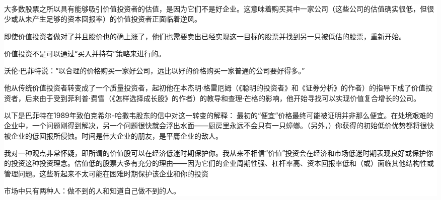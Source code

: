 大多数股票之所以具有能够吸引价值投资者的估值，是因为它们不是好企业。这意味着购买其中一家公司（这些公司的估值确实很低，但很少或从未产生足够的资本回报率）的价值投资者正面临着逆风。

即使价值投资者做对了并且股价也的确上涨了，他们也需要卖出已经实现这一目标的股票并找到另一只被低估的股票，重新开始。

价值投资不是可以通过“买入并持有”策略来进行的。

沃伦·巴菲特说：“以合理的价格购买一家好公司，远比以好的价格购买一家普通的公司要好得多。”

他从传统价值投资者转变成了一个质量投资者，起初他在本杰明·格雷厄姆（《聪明的投资者》和《证券分析》的作者）的指导下成了价值投资者，后来由于受到菲利普·费雪（《怎样选择成长股》的作者）的教导和查理·芒格的影响，他开始寻找可以实现价值复合增长的公司。

以下是巴菲特在1989年致伯克希尔-哈撒韦股东的信中对这一转变的解释： 最初的“便宜”价格最终可能被证明并非那么便宜。在处境艰难的企业中，一个问题刚得到解决，另一个问题很快就会浮出水面——厨房里永远不会只有一只蟑螂。（另外，）你获得的初始低价优势都将很快被企业的低回报所侵蚀。时间是伟大企业的朋友，是平庸企业的敌人。

我对一种观点非常怀疑，即所谓的价值股可以在经济低迷时期保护你。我从来不相信“价值”投资会在经济和市场低迷时期表现良好或保护你的投资这种投资理念。估值低的股票大多有充分的理由——因为它们的企业周期性强、杠杆率高、资本回报率低和（或）面临其他结构性或管理问题。这些听起来不太可能在困难时期保护该企业和你的投资

市场中只有两种人：做不到的人和知道自己做不到的人。
